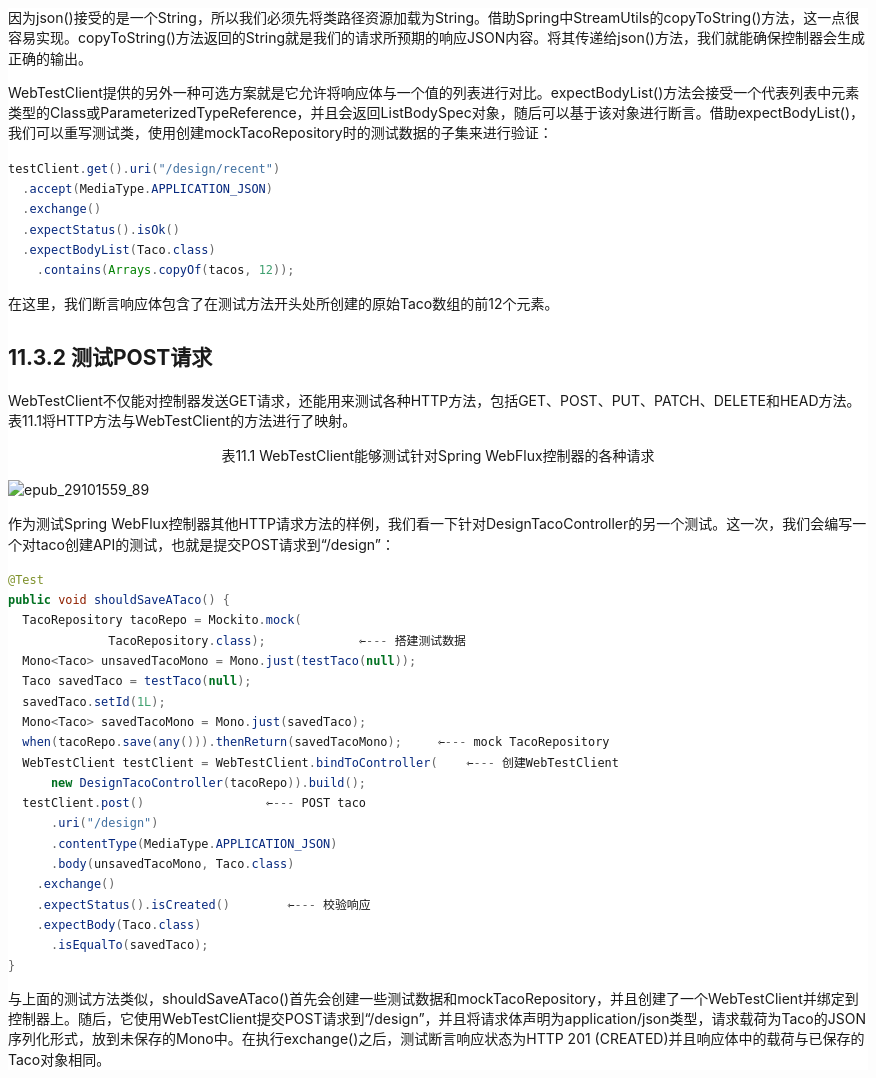 因为json()接受的是一个String，所以我们必须先将类路径资源加载为String。借助Spring中StreamUtils的copyToString()方法，这一点很容易实现。copyToString()方法返回的String就是我们的请求所预期的响应JSON内容。将其传递给json()方法，我们就能确保控制器会生成正确的输出。

WebTestClient提供的另外一种可选方案就是它允许将响应体与一个值的列表进行对比。expectBodyList()方法会接受一个代表列表中元素类型的Class或ParameterizedTypeReference，并且会返回ListBodySpec对象，随后可以基于该对象进行断言。借助expectBodyList()，我们可以重写测试类，使用创建mockTacoRepository时的测试数据的子集来进行验证：

```java
testClient.get().uri("/design/recent")
  .accept(MediaType.APPLICATION_JSON)
  .exchange()
  .expectStatus().isOk()
  .expectBodyList(Taco.class)
    .contains(Arrays.copyOf(tacos, 12));
```

在这里，我们断言响应体包含了在测试方法开头处所创建的原始Taco数组的前12个元素。

## 11.3.2 测试POST请求
WebTestClient不仅能对控制器发送GET请求，还能用来测试各种HTTP方法，包括GET、POST、PUT、PATCH、DELETE和HEAD方法。表11.1将HTTP方法与WebTestClient的方法进行了映射。

<center>表11.1 WebTestClient能够测试针对Spring WebFlux控制器的各种请求</center>

![epub_29101559_89](https://gitee.com/XiaoLan223/images/raw/master/Blog/Sum/20211016222158.jpeg)

作为测试Spring WebFlux控制器其他HTTP请求方法的样例，我们看一下针对DesignTacoController的另一个测试。这一次，我们会编写一个对taco创建API的测试，也就是提交POST请求到“/design”：

```java
@Test
public void shouldSaveATaco() {
  TacoRepository tacoRepo = Mockito.mock(
              TacoRepository.class);             ⇽--- 搭建测试数据
  Mono<Taco> unsavedTacoMono = Mono.just(testTaco(null));
  Taco savedTaco = testTaco(null);
  savedTaco.setId(1L);
  Mono<Taco> savedTacoMono = Mono.just(savedTaco);
  when(tacoRepo.save(any())).thenReturn(savedTacoMono);     ⇽--- mock TacoRepository
  WebTestClient testClient = WebTestClient.bindToController(    ⇽--- 创建WebTestClient
      new DesignTacoController(tacoRepo)).build();
  testClient.post()                 ⇽--- POST taco
      .uri("/design")
      .contentType(MediaType.APPLICATION_JSON)
      .body(unsavedTacoMono, Taco.class)
    .exchange()
    .expectStatus().isCreated()        ⇽--- 校验响应
    .expectBody(Taco.class)
      .isEqualTo(savedTaco);
}
```

与上面的测试方法类似，shouldSaveATaco()首先会创建一些测试数据和mockTacoRepository，并且创建了一个WebTestClient并绑定到控制器上。随后，它使用WebTestClient提交POST请求到“/design”，并且将请求体声明为application/json类型，请求载荷为Taco的JSON序列化形式，放到未保存的Mono中。在执行exchange()之后，测试断言响应状态为HTTP 201 (CREATED)并且响应体中的载荷与已保存的Taco对象相同。
